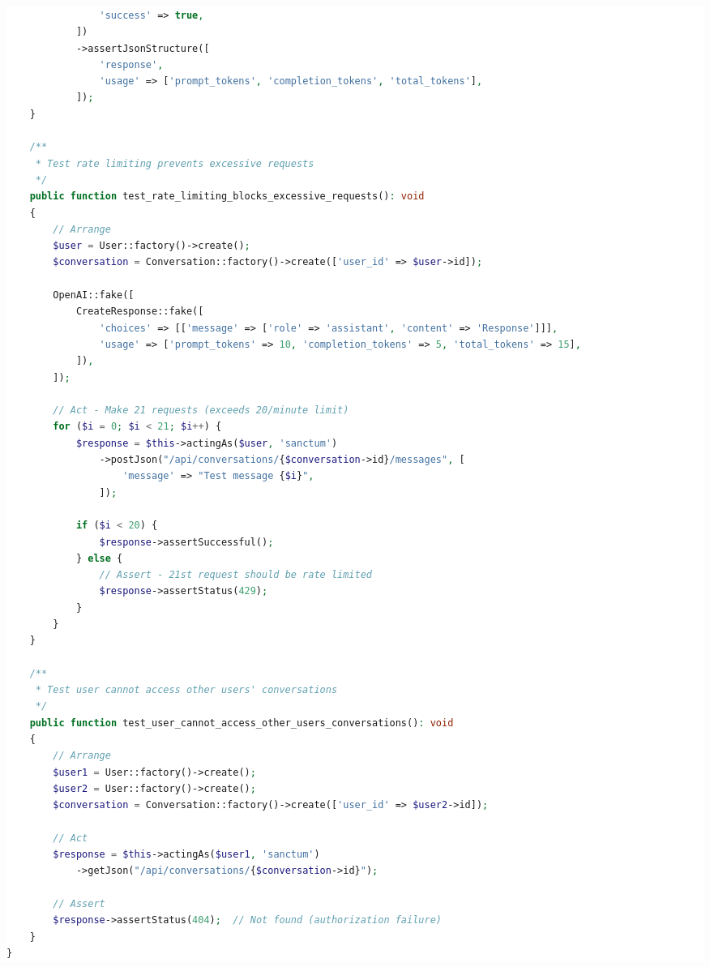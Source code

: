 ```php
                'success' => true,
            ])
            ->assertJsonStructure([
                'response',
                'usage' => ['prompt_tokens', 'completion_tokens', 'total_tokens'],
            ]);
    }

    /**
     * Test rate limiting prevents excessive requests
     */
    public function test_rate_limiting_blocks_excessive_requests(): void
    {
        // Arrange
        $user = User::factory()->create();
        $conversation = Conversation::factory()->create(['user_id' => $user->id]);

        OpenAI::fake([
            CreateResponse::fake([
                'choices' => [['message' => ['role' => 'assistant', 'content' => 'Response']]],
                'usage' => ['prompt_tokens' => 10, 'completion_tokens' => 5, 'total_tokens' => 15],
            ]),
        ]);

        // Act - Make 21 requests (exceeds 20/minute limit)
        for ($i = 0; $i < 21; $i++) {
            $response = $this->actingAs($user, 'sanctum')
                ->postJson("/api/conversations/{$conversation->id}/messages", [
                    'message' => "Test message {$i}",
                ]);

            if ($i < 20) {
                $response->assertSuccessful();
            } else {
                // Assert - 21st request should be rate limited
                $response->assertStatus(429);
            }
        }
    }

    /**
     * Test user cannot access other users' conversations
     */
    public function test_user_cannot_access_other_users_conversations(): void
    {
        // Arrange
        $user1 = User::factory()->create();
        $user2 = User::factory()->create();
        $conversation = Conversation::factory()->create(['user_id' => $user2->id]);

        // Act
        $response = $this->actingAs($user1, 'sanctum')
            ->getJson("/api/conversations/{$conversation->id}");

        // Assert
        $response->assertStatus(404);  // Not found (authorization failure)
    }
}
```
